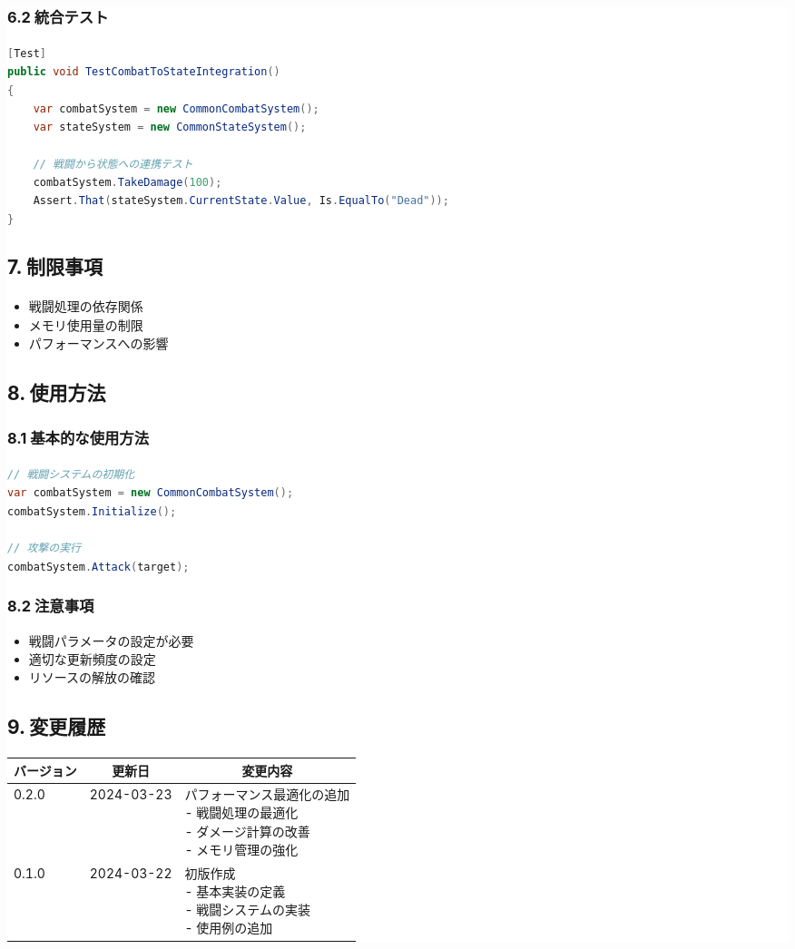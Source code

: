 ### 6.2 統合テスト

```csharp
[Test]
public void TestCombatToStateIntegration()
{
    var combatSystem = new CommonCombatSystem();
    var stateSystem = new CommonStateSystem();

    // 戦闘から状態への連携テスト
    combatSystem.TakeDamage(100);
    Assert.That(stateSystem.CurrentState.Value, Is.EqualTo("Dead"));
}
```

## 7. 制限事項

-   戦闘処理の依存関係
-   メモリ使用量の制限
-   パフォーマンスへの影響

## 8. 使用方法

### 8.1 基本的な使用方法

```csharp
// 戦闘システムの初期化
var combatSystem = new CommonCombatSystem();
combatSystem.Initialize();

// 攻撃の実行
combatSystem.Attack(target);
```

### 8.2 注意事項

-   戦闘パラメータの設定が必要
-   適切な更新頻度の設定
-   リソースの解放の確認

## 9. 変更履歴

| バージョン | 更新日     | 変更内容                                                                                       |
| ---------- | ---------- | ---------------------------------------------------------------------------------------------- |
| 0.2.0      | 2024-03-23 | パフォーマンス最適化の追加<br>- 戦闘処理の最適化<br>- ダメージ計算の改善<br>- メモリ管理の強化 |
| 0.1.0      | 2024-03-22 | 初版作成<br>- 基本実装の定義<br>- 戦闘システムの実装<br>- 使用例の追加                         |
